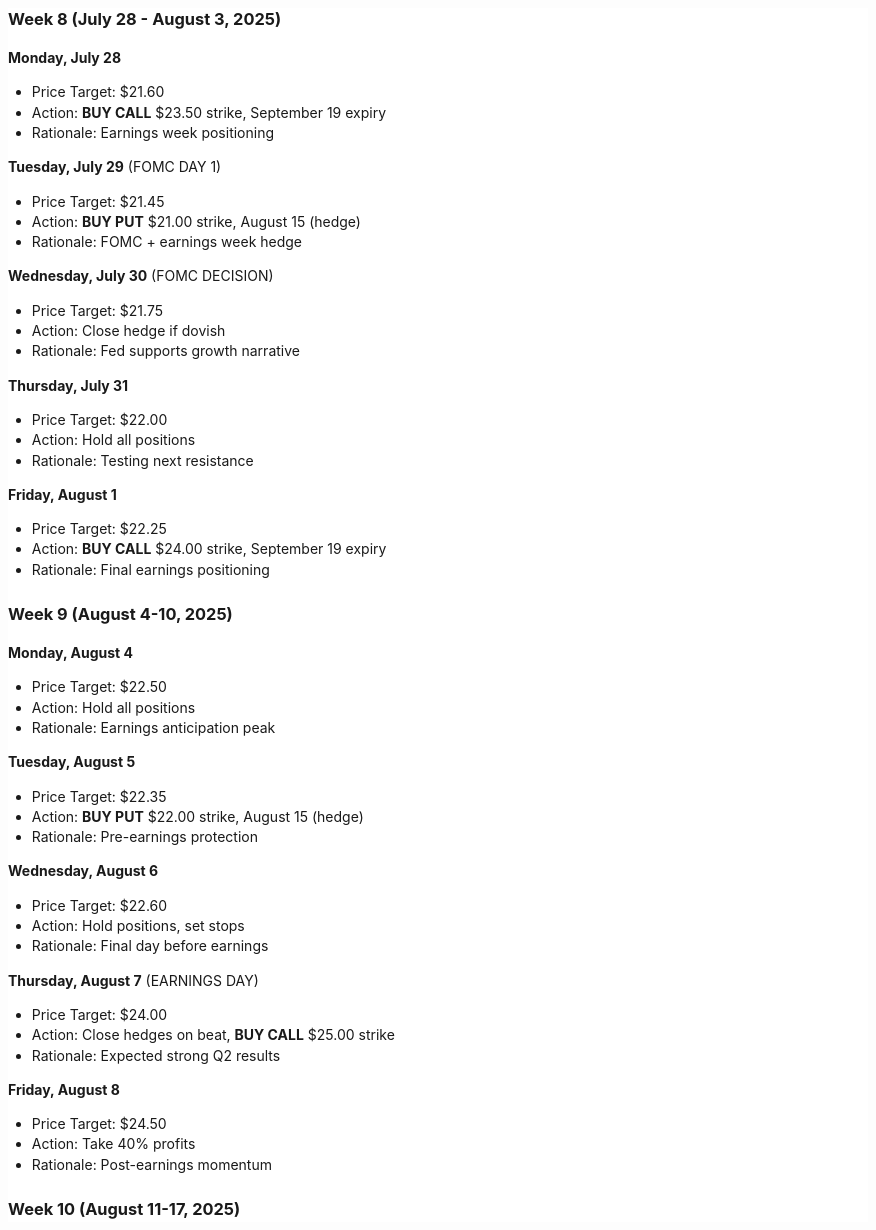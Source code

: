 ### Week 8 (July 28 - August 3, 2025)

**Monday, July 28**
- Price Target: $21.60
- Action: **BUY CALL** $23.50 strike, September 19 expiry
- Rationale: Earnings week positioning

**Tuesday, July 29** (FOMC DAY 1)
- Price Target: $21.45
- Action: **BUY PUT** $21.00 strike, August 15 (hedge)
- Rationale: FOMC + earnings week hedge

**Wednesday, July 30** (FOMC DECISION)
- Price Target: $21.75
- Action: Close hedge if dovish
- Rationale: Fed supports growth narrative

**Thursday, July 31**
- Price Target: $22.00
- Action: Hold all positions
- Rationale: Testing next resistance

**Friday, August 1**
- Price Target: $22.25
- Action: **BUY CALL** $24.00 strike, September 19 expiry
- Rationale: Final earnings positioning

### Week 9 (August 4-10, 2025)

**Monday, August 4**
- Price Target: $22.50
- Action: Hold all positions
- Rationale: Earnings anticipation peak

**Tuesday, August 5**
- Price Target: $22.35
- Action: **BUY PUT** $22.00 strike, August 15 (hedge)
- Rationale: Pre-earnings protection

**Wednesday, August 6**
- Price Target: $22.60
- Action: Hold positions, set stops
- Rationale: Final day before earnings

**Thursday, August 7** (EARNINGS DAY)
- Price Target: $24.00
- Action: Close hedges on beat, **BUY CALL** $25.00 strike
- Rationale: Expected strong Q2 results

**Friday, August 8**
- Price Target: $24.50
- Action: Take 40% profits
- Rationale: Post-earnings momentum

### Week 10 (August 11-17, 2025)
